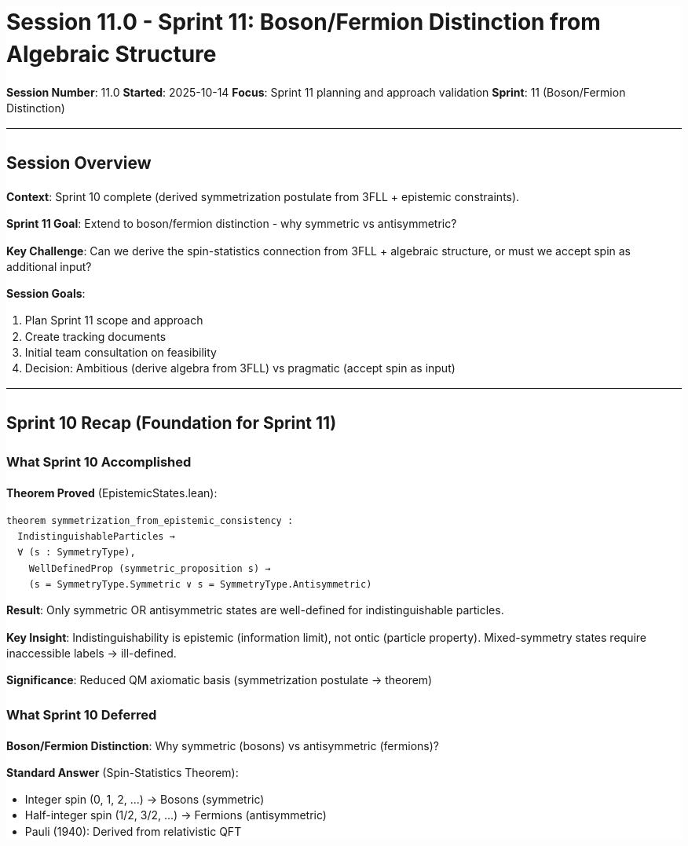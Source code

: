 # Session 11.0 - Sprint 11: Boson/Fermion Distinction from Algebraic Structure

**Session Number**: 11.0
**Started**: 2025-10-14
**Focus**: Sprint 11 planning and approach validation
**Sprint**: 11 (Boson/Fermion Distinction)

---

## Session Overview

**Context**: Sprint 10 complete (derived symmetrization postulate from 3FLL + epistemic constraints).

**Sprint 11 Goal**: Extend to boson/fermion distinction - why symmetric vs antisymmetric?

**Key Challenge**: Can we derive the spin-statistics connection from 3FLL + algebraic structure, or must we accept spin as additional input?

**Session Goals**:
1. Plan Sprint 11 scope and approach
2. Create tracking documents
3. Initial team consultation on feasibility
4. Decision: Ambitious (derive algebra from 3FLL) vs pragmatic (accept spin as input)

---

## Sprint 10 Recap (Foundation for Sprint 11)

### What Sprint 10 Accomplished

**Theorem Proved** (EpistemicStates.lean):
```lean
theorem symmetrization_from_epistemic_consistency :
  IndistinguishableParticles →
  ∀ (s : SymmetryType),
    WellDefinedProp (symmetric_proposition s) →
    (s = SymmetryType.Symmetric ∨ s = SymmetryType.Antisymmetric)
```

**Result**: Only symmetric OR antisymmetric states are well-defined for indistinguishable particles.

**Key Insight**: Indistinguishability is epistemic (information limit), not ontic (particle property). Mixed-symmetry states require inaccessible labels → ill-defined.

**Significance**: Reduced QM axiomatic basis (symmetrization postulate → theorem)

### What Sprint 10 Deferred

**Boson/Fermion Distinction**: Why symmetric (bosons) vs antisymmetric (fermions)?

**Standard Answer** (Spin-Statistics Theorem):
- Integer spin (0, 1, 2, ...) → Bosons (symmetric)
- Half-integer spin (1/2, 3/2, ...) → Fermions (antisymmetric)
- Pauli (1940): Derived from relativistic QFT
